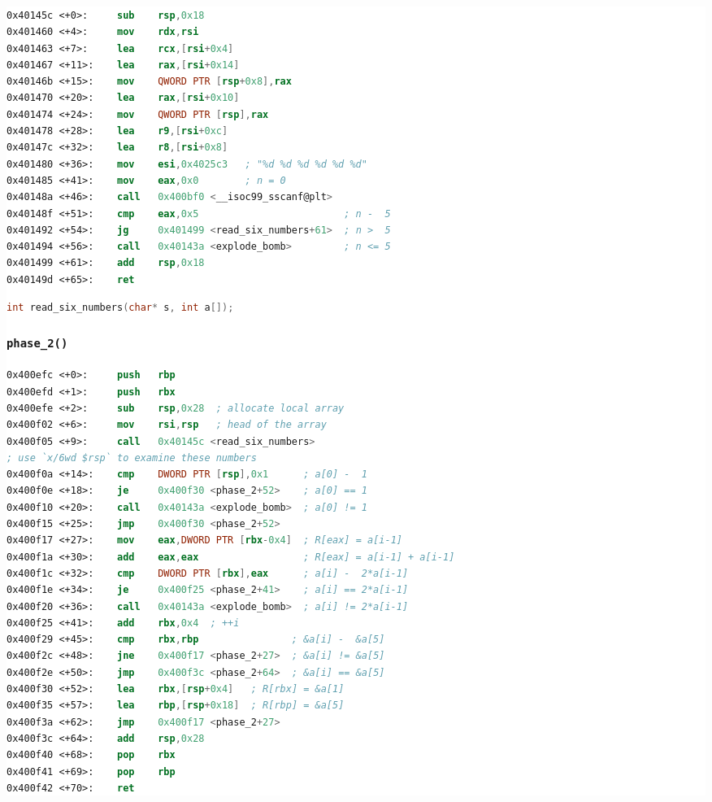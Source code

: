 ```nasm
0x40145c <+0>:     sub    rsp,0x18
0x401460 <+4>:     mov    rdx,rsi
0x401463 <+7>:     lea    rcx,[rsi+0x4]
0x401467 <+11>:    lea    rax,[rsi+0x14]
0x40146b <+15>:    mov    QWORD PTR [rsp+0x8],rax
0x401470 <+20>:    lea    rax,[rsi+0x10]
0x401474 <+24>:    mov    QWORD PTR [rsp],rax
0x401478 <+28>:    lea    r9,[rsi+0xc]
0x40147c <+32>:    lea    r8,[rsi+0x8]
0x401480 <+36>:    mov    esi,0x4025c3   ; "%d %d %d %d %d %d"
0x401485 <+41>:    mov    eax,0x0        ; n = 0
0x40148a <+46>:    call   0x400bf0 <__isoc99_sscanf@plt>
0x40148f <+51>:    cmp    eax,0x5                         ; n -  5
0x401492 <+54>:    jg     0x401499 <read_six_numbers+61>  ; n >  5
0x401494 <+56>:    call   0x40143a <explode_bomb>         ; n <= 5 
0x401499 <+61>:    add    rsp,0x18
0x40149d <+65>:    ret
```

```c
int read_six_numbers(char* s, int a[]);
```

### `phase_2()`

```nasm
0x400efc <+0>:     push   rbp
0x400efd <+1>:     push   rbx
0x400efe <+2>:     sub    rsp,0x28  ; allocate local array
0x400f02 <+6>:     mov    rsi,rsp   ; head of the array
0x400f05 <+9>:     call   0x40145c <read_six_numbers>
; use `x/6wd $rsp` to examine these numbers
0x400f0a <+14>:    cmp    DWORD PTR [rsp],0x1      ; a[0] -  1
0x400f0e <+18>:    je     0x400f30 <phase_2+52>    ; a[0] == 1
0x400f10 <+20>:    call   0x40143a <explode_bomb>  ; a[0] != 1
0x400f15 <+25>:    jmp    0x400f30 <phase_2+52>
0x400f17 <+27>:    mov    eax,DWORD PTR [rbx-0x4]  ; R[eax] = a[i-1]
0x400f1a <+30>:    add    eax,eax                  ; R[eax] = a[i-1] + a[i-1]
0x400f1c <+32>:    cmp    DWORD PTR [rbx],eax      ; a[i] -  2*a[i-1]
0x400f1e <+34>:    je     0x400f25 <phase_2+41>    ; a[i] == 2*a[i-1]
0x400f20 <+36>:    call   0x40143a <explode_bomb>  ; a[i] != 2*a[i-1]
0x400f25 <+41>:    add    rbx,0x4  ; ++i
0x400f29 <+45>:    cmp    rbx,rbp                ; &a[i] -  &a[5]
0x400f2c <+48>:    jne    0x400f17 <phase_2+27>  ; &a[i] != &a[5]
0x400f2e <+50>:    jmp    0x400f3c <phase_2+64>  ; &a[i] == &a[5]
0x400f30 <+52>:    lea    rbx,[rsp+0x4]   ; R[rbx] = &a[1]
0x400f35 <+57>:    lea    rbp,[rsp+0x18]  ; R[rbp] = &a[5]
0x400f3a <+62>:    jmp    0x400f17 <phase_2+27>
0x400f3c <+64>:    add    rsp,0x28
0x400f40 <+68>:    pop    rbx
0x400f41 <+69>:    pop    rbp
0x400f42 <+70>:    ret
```
